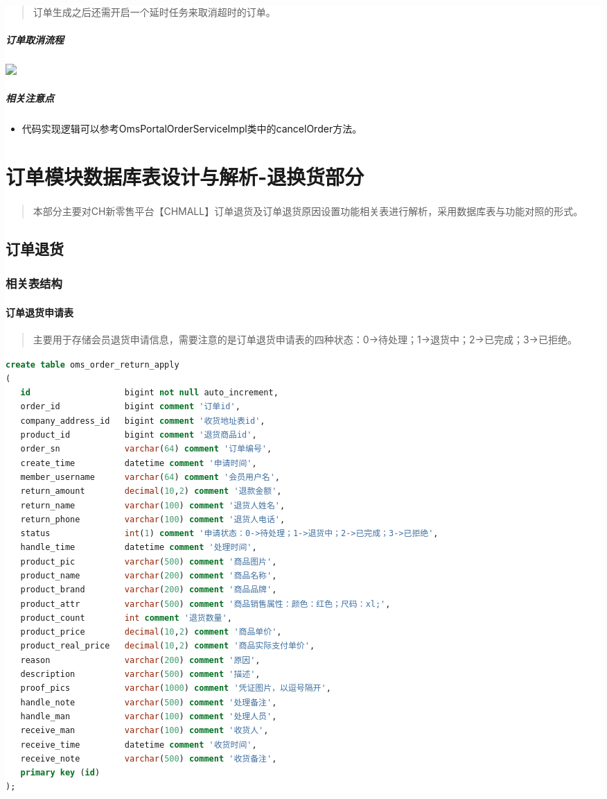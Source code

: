 > 订单生成之后还需开启一个延时任务来取消超时的订单。

##### 订单取消流程

![](../images/database_screen_54.jpg)

##### 相关注意点

- 代码实现逻辑可以参考OmsPortalOrderServiceImpl类中的cancelOrder方法。

# 订单模块数据库表设计与解析-退换货部分

> 本部分主要对CH新零售平台【CHMALL】订单退货及订单退货原因设置功能相关表进行解析，采用数据库表与功能对照的形式。

## 订单退货

### 相关表结构

#### 订单退货申请表

> 主要用于存储会员退货申请信息，需要注意的是订单退货申请表的四种状态：0->待处理；1->退货中；2->已完成；3->已拒绝。

```sql
create table oms_order_return_apply
(
   id                   bigint not null auto_increment,
   order_id             bigint comment '订单id',
   company_address_id   bigint comment '收货地址表id',
   product_id           bigint comment '退货商品id',
   order_sn             varchar(64) comment '订单编号',
   create_time          datetime comment '申请时间',
   member_username      varchar(64) comment '会员用户名',
   return_amount        decimal(10,2) comment '退款金额',
   return_name          varchar(100) comment '退货人姓名',
   return_phone         varchar(100) comment '退货人电话',
   status               int(1) comment '申请状态：0->待处理；1->退货中；2->已完成；3->已拒绝',
   handle_time          datetime comment '处理时间',
   product_pic          varchar(500) comment '商品图片',
   product_name         varchar(200) comment '商品名称',
   product_brand        varchar(200) comment '商品品牌',
   product_attr         varchar(500) comment '商品销售属性：颜色：红色；尺码：xl;',
   product_count        int comment '退货数量',
   product_price        decimal(10,2) comment '商品单价',
   product_real_price   decimal(10,2) comment '商品实际支付单价',
   reason               varchar(200) comment '原因',
   description          varchar(500) comment '描述',
   proof_pics           varchar(1000) comment '凭证图片，以逗号隔开',
   handle_note          varchar(500) comment '处理备注',
   handle_man           varchar(100) comment '处理人员',
   receive_man          varchar(100) comment '收货人',
   receive_time         datetime comment '收货时间',
   receive_note         varchar(500) comment '收货备注',
   primary key (id)
);
```

